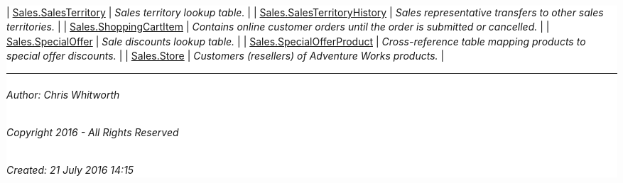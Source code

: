 | [Sales.SalesTerritory](SalesTerritory.md) | _Sales territory lookup table._ |
| [Sales.SalesTerritoryHistory](SalesTerritoryHistory.md) | _Sales representative transfers to other sales territories._ |
| [Sales.ShoppingCartItem](ShoppingCartItem.md) | _Contains online customer orders until the order is submitted or cancelled._ |
| [Sales.SpecialOffer](SpecialOffer.md) | _Sale discounts lookup table._ |
| [Sales.SpecialOfferProduct](SpecialOfferProduct.md) | _Cross-reference table mapping products to special offer discounts._ |
| [Sales.Store](Store.md) | _Customers (resellers) of Adventure Works products._ |


---

###### Author:  Chris Whitworth

###### Copyright 2016 - All Rights Reserved

###### Created: 21 July 2016 14:15

